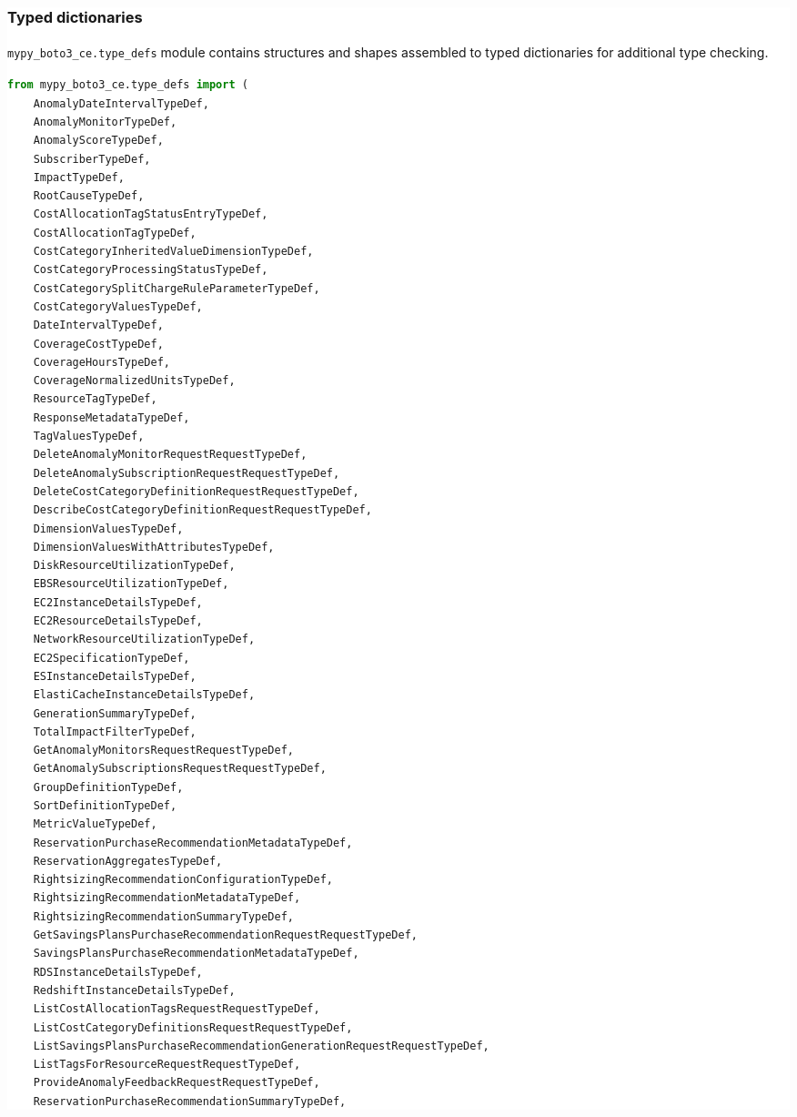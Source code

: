 <a id="typed-dictionaries"></a>

### Typed dictionaries

`mypy_boto3_ce.type_defs` module contains structures and shapes assembled to
typed dictionaries for additional type checking.

```python
from mypy_boto3_ce.type_defs import (
    AnomalyDateIntervalTypeDef,
    AnomalyMonitorTypeDef,
    AnomalyScoreTypeDef,
    SubscriberTypeDef,
    ImpactTypeDef,
    RootCauseTypeDef,
    CostAllocationTagStatusEntryTypeDef,
    CostAllocationTagTypeDef,
    CostCategoryInheritedValueDimensionTypeDef,
    CostCategoryProcessingStatusTypeDef,
    CostCategorySplitChargeRuleParameterTypeDef,
    CostCategoryValuesTypeDef,
    DateIntervalTypeDef,
    CoverageCostTypeDef,
    CoverageHoursTypeDef,
    CoverageNormalizedUnitsTypeDef,
    ResourceTagTypeDef,
    ResponseMetadataTypeDef,
    TagValuesTypeDef,
    DeleteAnomalyMonitorRequestRequestTypeDef,
    DeleteAnomalySubscriptionRequestRequestTypeDef,
    DeleteCostCategoryDefinitionRequestRequestTypeDef,
    DescribeCostCategoryDefinitionRequestRequestTypeDef,
    DimensionValuesTypeDef,
    DimensionValuesWithAttributesTypeDef,
    DiskResourceUtilizationTypeDef,
    EBSResourceUtilizationTypeDef,
    EC2InstanceDetailsTypeDef,
    EC2ResourceDetailsTypeDef,
    NetworkResourceUtilizationTypeDef,
    EC2SpecificationTypeDef,
    ESInstanceDetailsTypeDef,
    ElastiCacheInstanceDetailsTypeDef,
    GenerationSummaryTypeDef,
    TotalImpactFilterTypeDef,
    GetAnomalyMonitorsRequestRequestTypeDef,
    GetAnomalySubscriptionsRequestRequestTypeDef,
    GroupDefinitionTypeDef,
    SortDefinitionTypeDef,
    MetricValueTypeDef,
    ReservationPurchaseRecommendationMetadataTypeDef,
    ReservationAggregatesTypeDef,
    RightsizingRecommendationConfigurationTypeDef,
    RightsizingRecommendationMetadataTypeDef,
    RightsizingRecommendationSummaryTypeDef,
    GetSavingsPlansPurchaseRecommendationRequestRequestTypeDef,
    SavingsPlansPurchaseRecommendationMetadataTypeDef,
    RDSInstanceDetailsTypeDef,
    RedshiftInstanceDetailsTypeDef,
    ListCostAllocationTagsRequestRequestTypeDef,
    ListCostCategoryDefinitionsRequestRequestTypeDef,
    ListSavingsPlansPurchaseRecommendationGenerationRequestRequestTypeDef,
    ListTagsForResourceRequestRequestTypeDef,
    ProvideAnomalyFeedbackRequestRequestTypeDef,
    ReservationPurchaseRecommendationSummaryTypeDef,
```